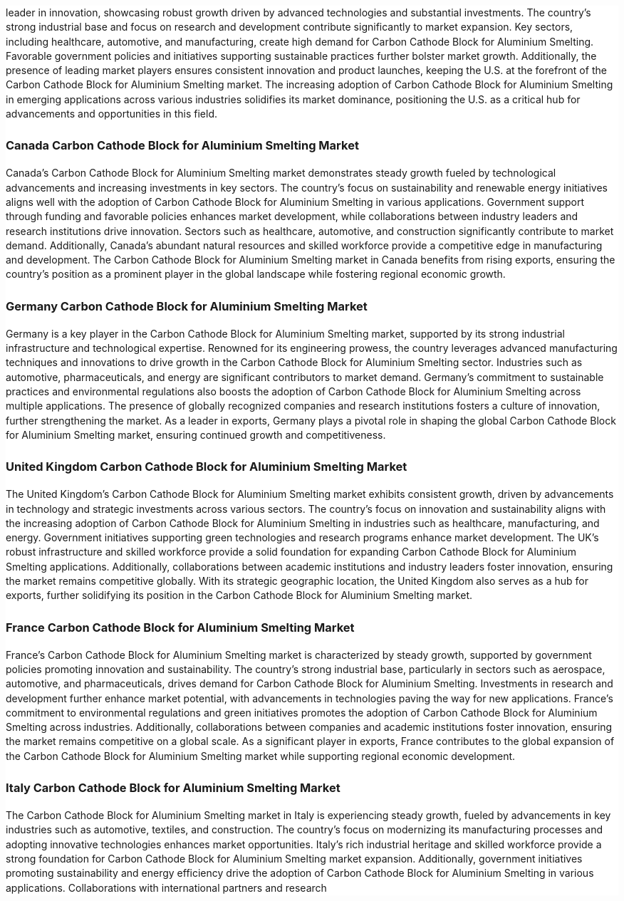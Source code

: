 leader in innovation, showcasing robust growth driven by advanced technologies and substantial investments. The country&rsquo;s strong industrial base and focus on research and development contribute significantly to market expansion. Key sectors, including healthcare, automotive, and manufacturing, create high demand for Carbon Cathode Block for Aluminium Smelting. Favorable government policies and initiatives supporting sustainable practices further bolster market growth. Additionally, the presence of leading market players ensures consistent innovation and product launches, keeping the U.S. at the forefront of the Carbon Cathode Block for Aluminium Smelting market. The increasing adoption of Carbon Cathode Block for Aluminium Smelting in emerging applications across various industries solidifies its market dominance, positioning the U.S. as a critical hub for advancements and opportunities in this field.</p><h3>Canada Carbon Cathode Block for Aluminium Smelting Market</h3><p>Canada&rsquo;s Carbon Cathode Block for Aluminium Smelting market demonstrates steady growth fueled by technological advancements and increasing investments in key sectors. The country&rsquo;s focus on sustainability and renewable energy initiatives aligns well with the adoption of Carbon Cathode Block for Aluminium Smelting in various applications. Government support through funding and favorable policies enhances market development, while collaborations between industry leaders and research institutions drive innovation. Sectors such as healthcare, automotive, and construction significantly contribute to market demand. Additionally, Canada&rsquo;s abundant natural resources and skilled workforce provide a competitive edge in manufacturing and development. The Carbon Cathode Block for Aluminium Smelting market in Canada benefits from rising exports, ensuring the country&rsquo;s position as a prominent player in the global landscape while fostering regional economic growth.</p><h3>Germany Carbon Cathode Block for Aluminium Smelting Market</h3><p>Germany is a key player in the Carbon Cathode Block for Aluminium Smelting market, supported by its strong industrial infrastructure and technological expertise. Renowned for its engineering prowess, the country leverages advanced manufacturing techniques and innovations to drive growth in the Carbon Cathode Block for Aluminium Smelting sector. Industries such as automotive, pharmaceuticals, and energy are significant contributors to market demand. Germany&rsquo;s commitment to sustainable practices and environmental regulations also boosts the adoption of Carbon Cathode Block for Aluminium Smelting across multiple applications. The presence of globally recognized companies and research institutions fosters a culture of innovation, further strengthening the market. As a leader in exports, Germany plays a pivotal role in shaping the global Carbon Cathode Block for Aluminium Smelting market, ensuring continued growth and competitiveness.</p><h3>United Kingdom Carbon Cathode Block for Aluminium Smelting Market</h3><p>The United Kingdom&rsquo;s Carbon Cathode Block for Aluminium Smelting market exhibits consistent growth, driven by advancements in technology and strategic investments across various sectors. The country&rsquo;s focus on innovation and sustainability aligns with the increasing adoption of Carbon Cathode Block for Aluminium Smelting in industries such as healthcare, manufacturing, and energy. Government initiatives supporting green technologies and research programs enhance market development. The UK&rsquo;s robust infrastructure and skilled workforce provide a solid foundation for expanding Carbon Cathode Block for Aluminium Smelting applications. Additionally, collaborations between academic institutions and industry leaders foster innovation, ensuring the market remains competitive globally. With its strategic geographic location, the United Kingdom also serves as a hub for exports, further solidifying its position in the Carbon Cathode Block for Aluminium Smelting market.</p><h3>France Carbon Cathode Block for Aluminium Smelting Market</h3><p>France&rsquo;s Carbon Cathode Block for Aluminium Smelting market is characterized by steady growth, supported by government policies promoting innovation and sustainability. The country&rsquo;s strong industrial base, particularly in sectors such as aerospace, automotive, and pharmaceuticals, drives demand for Carbon Cathode Block for Aluminium Smelting. Investments in research and development further enhance market potential, with advancements in technologies paving the way for new applications. France&rsquo;s commitment to environmental regulations and green initiatives promotes the adoption of Carbon Cathode Block for Aluminium Smelting across industries. Additionally, collaborations between companies and academic institutions foster innovation, ensuring the market remains competitive on a global scale. As a significant player in exports, France contributes to the global expansion of the Carbon Cathode Block for Aluminium Smelting market while supporting regional economic development.</p><h3>Italy Carbon Cathode Block for Aluminium Smelting Market</h3><p>The Carbon Cathode Block for Aluminium Smelting market in Italy is experiencing steady growth, fueled by advancements in key industries such as automotive, textiles, and construction. The country&rsquo;s focus on modernizing its manufacturing processes and adopting innovative technologies enhances market opportunities. Italy&rsquo;s rich industrial heritage and skilled workforce provide a strong foundation for Carbon Cathode Block for Aluminium Smelting market expansion. Additionally, government initiatives promoting sustainability and energy efficiency drive the adoption of Carbon Cathode Block for Aluminium Smelting in various applications. Collaborations with international partners and research